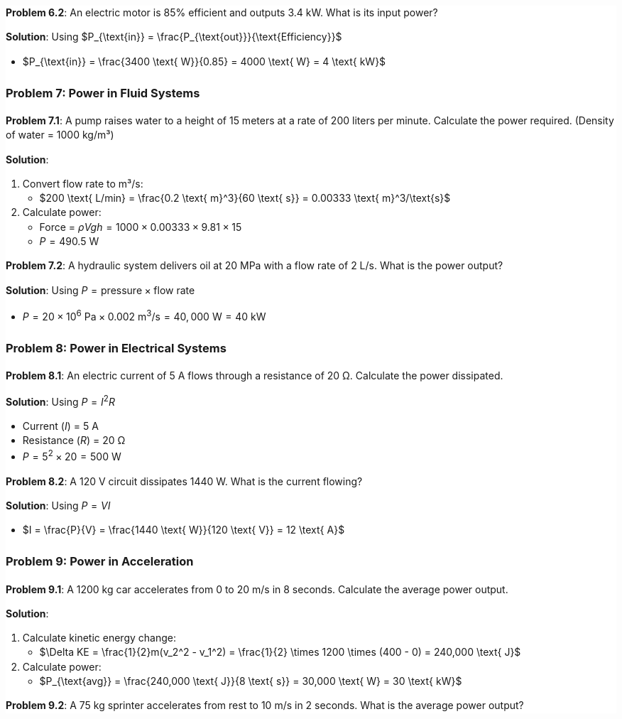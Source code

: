 **Problem 6.2**: An electric motor is 85% efficient and outputs 3.4 kW. What is its input power?

**Solution**:
Using $P_{\text{in}} = \frac{P_{\text{out}}}{\text{Efficiency}}$
- $P_{\text{in}} = \frac{3400 \text{ W}}{0.85} = 4000 \text{ W} = 4 \text{ kW}$

### Problem 7: Power in Fluid Systems

**Problem 7.1**: A pump raises water to a height of 15 meters at a rate of 200 liters per minute. Calculate the power required. (Density of water = 1000 kg/m³)

**Solution**:
1. Convert flow rate to m³/s:
   - $200 \text{ L/min} = \frac{0.2 \text{ m}^3}{60 \text{ s}} = 0.00333 \text{ m}^3/\text{s}$
2. Calculate power:
   - Force = $\rho V g h = 1000 \times 0.00333 \times 9.81 \times 15$
   - $P = 490.5 \text{ W}$

**Problem 7.2**: A hydraulic system delivers oil at 20 MPa with a flow rate of 2 L/s. What is the power output?

**Solution**:
Using $P = \text{pressure} \times \text{flow rate}$
- $P = 20 \times 10^6 \text{ Pa} \times 0.002 \text{ m}^3/\text{s} = 40,000 \text{ W} = 40 \text{ kW}$

### Problem 8: Power in Electrical Systems

**Problem 8.1**: An electric current of 5 A flows through a resistance of 20 Ω. Calculate the power dissipated.

**Solution**:
Using $P = I^2R$
- Current ($I$) = 5 A
- Resistance ($R$) = 20 Ω
- $P = 5^2 \times 20 = 500 \text{ W}$

**Problem 8.2**: A 120 V circuit dissipates 1440 W. What is the current flowing?

**Solution**:
Using $P = VI$
- $I = \frac{P}{V} = \frac{1440 \text{ W}}{120 \text{ V}} = 12 \text{ A}$

### Problem 9: Power in Acceleration

**Problem 9.1**: A 1200 kg car accelerates from 0 to 20 m/s in 8 seconds. Calculate the average power output.

**Solution**:
1. Calculate kinetic energy change:
   - $\Delta KE = \frac{1}{2}m(v_2^2 - v_1^2) = \frac{1}{2} \times 1200 \times (400 - 0) = 240,000 \text{ J}$
2. Calculate power:
   - $P_{\text{avg}} = \frac{240,000 \text{ J}}{8 \text{ s}} = 30,000 \text{ W} = 30 \text{ kW}$

**Problem 9.2**: A 75 kg sprinter accelerates from rest to 10 m/s in 2 seconds. What is the average power output?
